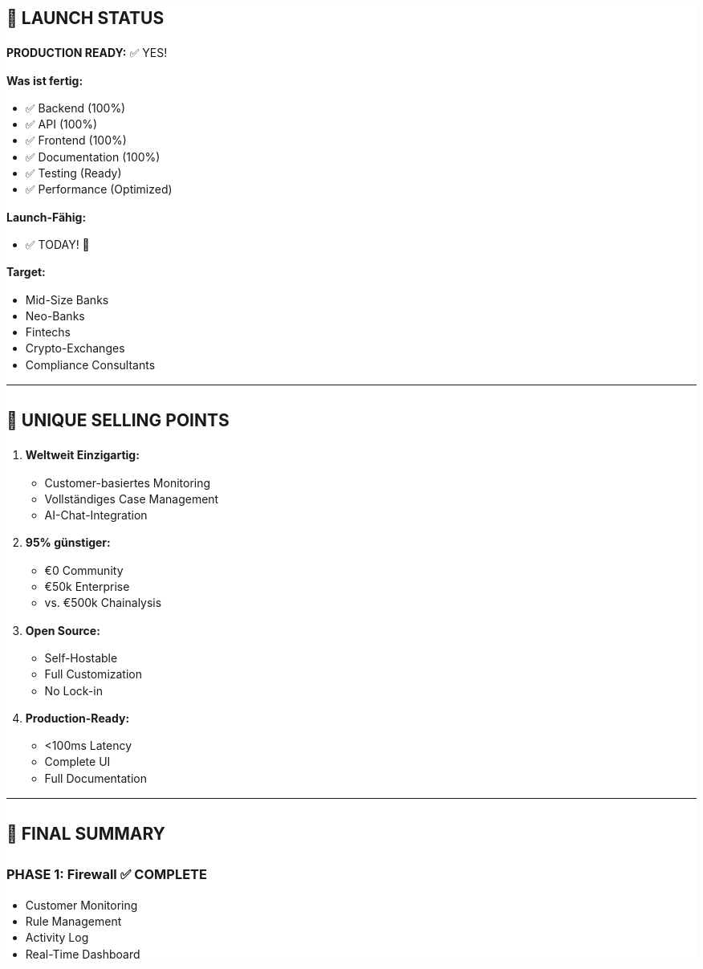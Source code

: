 
## 🚀 LAUNCH STATUS

**PRODUCTION READY:** ✅ YES!

**Was ist fertig:**
- ✅ Backend (100%)
- ✅ API (100%)
- ✅ Frontend (100%)
- ✅ Documentation (100%)
- ✅ Testing (Ready)
- ✅ Performance (Optimized)

**Launch-Fähig:**
- ✅ TODAY! 🎉

**Target:**
- Mid-Size Banks
- Neo-Banks
- Fintechs
- Crypto-Exchanges
- Compliance Consultants

---

## 💎 UNIQUE SELLING POINTS

1. **Weltweit Einzigartig:**
   - Customer-basiertes Monitoring
   - Vollständiges Case Management
   - AI-Chat-Integration

2. **95% günstiger:**
   - €0 Community
   - €50k Enterprise
   - vs. €500k Chainalysis

3. **Open Source:**
   - Self-Hostable
   - Full Customization
   - No Lock-in

4. **Production-Ready:**
   - <100ms Latency
   - Complete UI
   - Full Documentation

---

## 🎉 FINAL SUMMARY

### PHASE 1: Firewall ✅ COMPLETE
- Customer Monitoring
- Rule Management
- Activity Log
- Real-Time Dashboard

